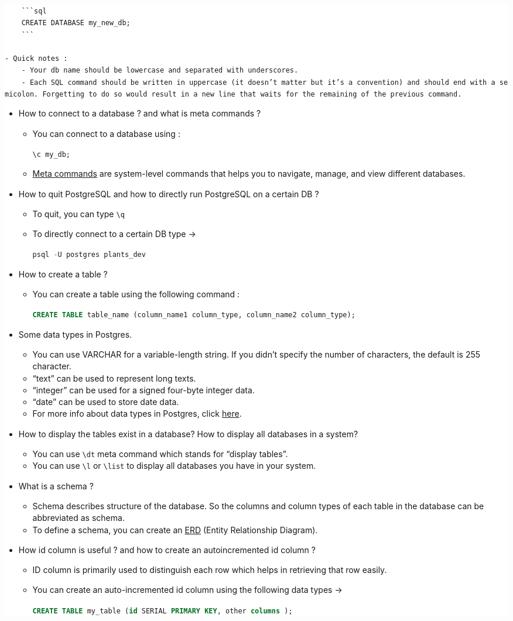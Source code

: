         ```sql
        CREATE DATABASE my_new_db;
        ```
        
    - Quick notes :
        - Your db name should be lowercase and separated with underscores.
        - Each SQL command should be written in uppercase (it doesn’t matter but it’s a convention) and should end with a semicolon. Forgetting to do so would result in a new line that waits for the remaining of the previous command.
- How to connect to a database ? and what is meta commands ?
    - You can connect to a database using :
        
        ```sql
        \c my_db;
        ```
        
    - [Meta commands](https://dataschool.com/learn-sql/meta-commands-in-psql/) are system-level commands that helps you to navigate, manage, and view different databases.
- How to quit PostgreSQL and how to directly run PostgreSQL on a certain DB ?
    - To quit, you can type `\q`
    - To directly connect to a certain DB type →
        
        ```sql
        psql -U postgres plants_dev
        ```
        
    
- How to create a table ?
    - You can create a table using the following command :
        
        ```sql
        CREATE TABLE table_name (column_name1 column_type, column_name2 column_type);
        ```
        
- Some data types in Postgres.
    - You can use VARCHAR for a variable-length string. If you didn’t specify the number of characters, the default is 255 character.
    - “text” can be used to represent long texts.
    - “integer” can be used for a signed four-byte integer data.
    - “date” can be used to store date data.
    - For more info about data types in Postgres, click [here](https://www.postgresql.org/docs/current/datatype.html).
    
- How to display the tables exist in a database? How to display all databases in a system?
    - You can use `\dt` meta command which stands for “display tables”.
    - You can use `\l` or `\list` to display all databases you have in your system.
- What is a schema ?
    - Schema describes structure of the database. So the columns and column types of each table in the database can be abbreviated as schema.
    - To define a schema, you can create an [ERD](https://www.lucidchart.com/pages/er-diagrams) (Entity Relationship Diagram).
- How id column is useful ? and how to create an autoincremented id column ?
    - ID column is primarily used to distinguish each row which helps in retrieving that row easily.
    - You can create an auto-incremented id column using the following data types →
        
        ```sql
        CREATE TABLE my_table (id SERIAL PRIMARY KEY, other columns );
        ```
        